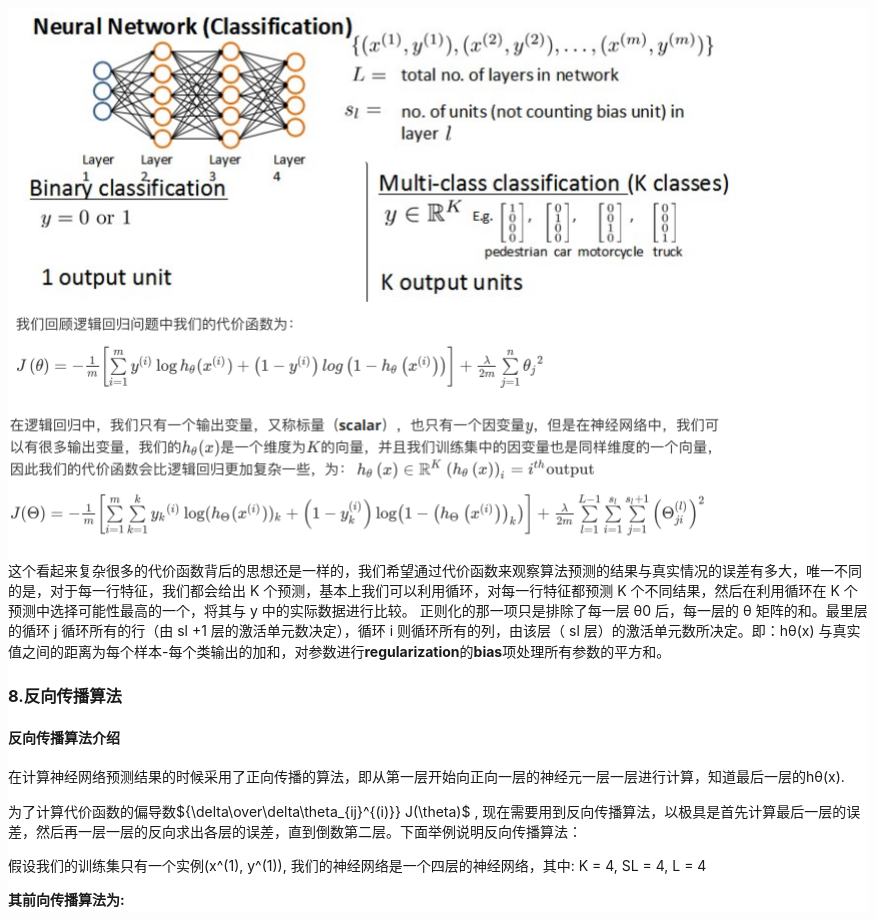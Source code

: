 ![1542509643821](/img/1542509643821.png)

![1542510435521](/img/1542510435521.png)

这个看起来复杂很多的代价函数背后的思想还是一样的，我们希望通过代价函数来观察算法预测的结果与真实情况的误差有多大，唯一不同的是，对于每一行特征，我们都会给出 K 个预测，基本上我们可以利用循环，对每一行特征都预测 K 个不同结果，然后在利用循环在 K 个预测中选择可能性最高的一个，将其与 y 中的实际数据进行比较。
正则化的那一项只是排除了每一层 θ0 后，每一层的 θ 矩阵的和。最里层的循环 j 循环所有的行（由 sl +1 层的激活单元数决定），循环 i 则循环所有的列，由该层（ sl 层）的激活单元数所决定。即：hθ(x) 与真实值之间的距离为每个样本-每个类输出的加和，对参数进行**regularization**的**bias**项处理所有参数的平方和。

### 8.反向传播算法

#### 反向传播算法介绍

在计算神经网络预测结果的时候采用了正向传播的算法，即从第一层开始向正向一层的神经元一层一层进行计算，知道最后一层的hθ(x).

为了计算代价函数的偏导数${\delta\over\delta\theta_{ij}^{(i)}} J(\theta)$ , 现在需要用到反向传播算法，以极具是首先计算最后一层的误差，然后再一层一层的反向求出各层的误差，直到倒数第二层。下面举例说明反向传播算法：

假设我们的训练集只有一个实例(x^(1), y^(1)), 我们的神经网络是一个四层的神经网络，其中: K = 4, SL = 4, L = 4

**其前向传播算法为:** 
